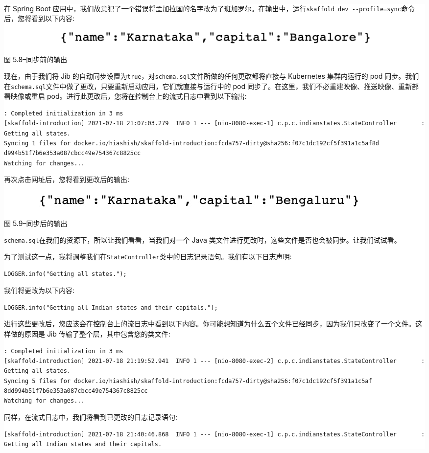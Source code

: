在 Spring Boot 应用中，我们故意犯了一个错误将孟加拉国的名字改为了班加罗尔。在输出中，运行`skaffold dev --profile=sync`命令后，您将看到以下内容:

![Figure 5.8 – Output before sync ](img/B17385_Figure_5.9.jpg)

图 5.8–同步前的输出

现在，由于我们将 Jib 的自动同步设置为`true`，对`schema.sql`文件所做的任何更改都将直接与 Kubernetes 集群内运行的 pod 同步。我们在`schema.sql`文件中做了更改，只要重新启动应用，它们就直接与运行中的 pod 同步了。在这里，我们不必重建映像、推送映像、重新部署映像或重启 pod。进行此更改后，您将在控制台上的流式日志中看到以下输出:

```
: Completed initialization in 3 ms
[skaffold-introduction] 2021-07-18 21:07:03.279  INFO 1 --- [nio-8080-exec-1] c.p.c.indianstates.StateController       : Getting all states.
Syncing 1 files for docker.io/hiashish/skaffold-introduction:fcda757-dirty@sha256:f07c1dc192cf5f391a1c5af8d
d994b51f7b6e353a087cbcc49e754367c8825cc
Watching for changes...
```

再次点击网址后，您将看到更改后的输出:

![Figure 5.9 – Output after sync ](img/B17385_Figure_5.10.jpg)

图 5.9–同步后的输出

`schema.sql`在我们的资源下，所以让我们看看，当我们对一个 Java 类文件进行更改时，这些文件是否也会被同步。让我们试试看。

为了测试这一点，我将调整我们在`StateController`类中的日志记录语句。我们有以下日志声明:

```
LOGGER.info("Getting all states.");
```

我们将更改为以下内容:

```
LOGGER.info("Getting all Indian states and their capitals.");
```

进行这些更改后，您应该会在控制台上的流日志中看到以下内容。你可能想知道为什么五个文件已经同步，因为我们只改变了一个文件。这样做的原因是 Jib 传输了整个层，其中包含您的类文件:

```
: Completed initialization in 3 ms
[skaffold-introduction] 2021-07-18 21:19:52.941  INFO 1 --- [nio-8080-exec-2] c.p.c.indianstates.StateController       : Getting all states.
Syncing 5 files for docker.io/hiashish/skaffold-introduction:fcda757-dirty@sha256:f07c1dc192cf5f391a1c5af
8dd994b51f7b6e353a087cbcc49e754367c8825cc
Watching for changes...
```

同样，在流式日志中，我们将看到已更改的日志记录语句:

```
[skaffold-introduction] 2021-07-18 21:40:46.868  INFO 1 --- [nio-8080-exec-1] c.p.c.indianstates.StateController       : Getting all Indian states and their capitals.
```
